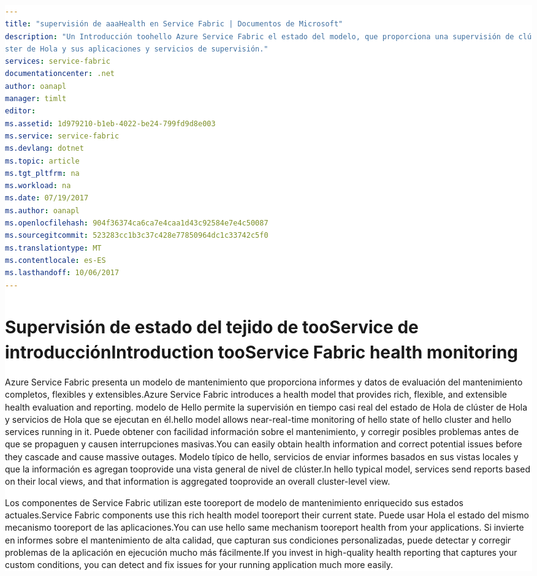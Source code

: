 ```yaml
---
title: "supervisión de aaaHealth en Service Fabric | Documentos de Microsoft"
description: "Un Introducción toohello Azure Service Fabric el estado del modelo, que proporciona una supervisión de clúster de Hola y sus aplicaciones y servicios de supervisión."
services: service-fabric
documentationcenter: .net
author: oanapl
manager: timlt
editor: 
ms.assetid: 1d979210-b1eb-4022-be24-799fd9d8e003
ms.service: service-fabric
ms.devlang: dotnet
ms.topic: article
ms.tgt_pltfrm: na
ms.workload: na
ms.date: 07/19/2017
ms.author: oanapl
ms.openlocfilehash: 904f36374ca6ca7e4caa1d43c92584e7e4c50087
ms.sourcegitcommit: 523283cc1b3c37c428e77850964dc1c33742c5f0
ms.translationtype: MT
ms.contentlocale: es-ES
ms.lasthandoff: 10/06/2017
---
```

# <a name="introduction-tooservice-fabric-health-monitoring"></a><span data-ttu-id="a1f4d-103">Supervisión de estado del tejido de tooService de introducción</span><span class="sxs-lookup"><span data-stu-id="a1f4d-103">Introduction tooService Fabric health monitoring</span></span>
<span data-ttu-id="a1f4d-104">Azure Service Fabric presenta un modelo de mantenimiento que proporciona informes y datos de evaluación del mantenimiento completos, flexibles y extensibles.</span><span class="sxs-lookup"><span data-stu-id="a1f4d-104">Azure Service Fabric introduces a health model that provides rich, flexible, and extensible health evaluation and reporting.</span></span> <span data-ttu-id="a1f4d-105">modelo de Hello permite la supervisión en tiempo casi real del estado de Hola de clúster de Hola y servicios de Hola que se ejecutan en él.</span><span class="sxs-lookup"><span data-stu-id="a1f4d-105">hello model allows near-real-time monitoring of hello state of hello cluster and hello services running in it.</span></span> <span data-ttu-id="a1f4d-106">Puede obtener con facilidad información sobre el mantenimiento, y corregir posibles problemas antes de que se propaguen y causen interrupciones masivas.</span><span class="sxs-lookup"><span data-stu-id="a1f4d-106">You can easily obtain health information and correct potential issues before they cascade and cause massive outages.</span></span> <span data-ttu-id="a1f4d-107">Modelo típico de hello, servicios de enviar informes basados en sus vistas locales y que la información es agregan tooprovide una vista general de nivel de clúster.</span><span class="sxs-lookup"><span data-stu-id="a1f4d-107">In hello typical model, services send reports based on their local views, and that information is aggregated tooprovide an overall cluster-level view.</span></span>

<span data-ttu-id="a1f4d-108">Los componentes de Service Fabric utilizan este tooreport de modelo de mantenimiento enriquecido sus estados actuales.</span><span class="sxs-lookup"><span data-stu-id="a1f4d-108">Service Fabric components use this rich health model tooreport their current state.</span></span> <span data-ttu-id="a1f4d-109">Puede usar Hola el estado del mismo mecanismo tooreport de las aplicaciones.</span><span class="sxs-lookup"><span data-stu-id="a1f4d-109">You can use hello same mechanism tooreport health from your applications.</span></span> <span data-ttu-id="a1f4d-110">Si invierte en informes sobre el mantenimiento de alta calidad, que capturan sus condiciones personalizadas, puede detectar y corregir problemas de la aplicación en ejecución mucho más fácilmente.</span><span class="sxs-lookup"><span data-stu-id="a1f4d-110">If you invest in high-quality health reporting that captures your custom conditions, you can detect and fix issues for your running application much more easily.</span></span>
